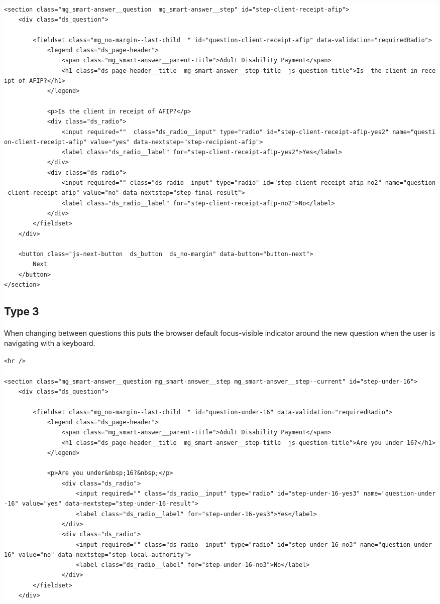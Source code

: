     <section class="mg_smart-answer__question  mg_smart-answer__step" id="step-client-receipt-afip">
        <div class="ds_question">

            <fieldset class="mg_no-margin--last-child  " id="question-client-receipt-afip" data-validation="requiredRadio">
                <legend class="ds_page-header">
                    <span class="mg_smart-answer__parent-title">Adult Disability Payment</span>
                    <h1 class="ds_page-header__title  mg_smart-answer__step-title  js-question-title">Is  the client in receipt of AFIP?</h1>
                </legend>

                <p>Is the client in receipt of AFIP?</p>
                <div class="ds_radio">
                    <input required=""  class="ds_radio__input" type="radio" id="step-client-receipt-afip-yes2" name="question-client-receipt-afip" value="yes" data-nextstep="step-recipient-afip">
                    <label class="ds_radio__label" for="step-client-receipt-afip-yes2">Yes</label>
                </div>
                <div class="ds_radio">
                    <input required="" class="ds_radio__input" type="radio" id="step-client-receipt-afip-no2" name="question-client-receipt-afip" value="no" data-nextstep="step-final-result">
                    <label class="ds_radio__label" for="step-client-receipt-afip-no2">No</label>
                </div>
            </fieldset>
        </div>

        <button class="js-next-button  ds_button  ds_no-margin" data-button="button-next">
            Next
        </button>
    </section>
</div>

<div id="type3">
    <h2>Type 3</h2>
    <p>When changing between questions this puts the browser default focus-visible indicator around the new question when the user is navigating with a keyboard.</p>

    <hr />

    <section class="mg_smart-answer__question mg_smart-answer__step mg_smart-answer__step--current" id="step-under-16">
        <div class="ds_question">

            <fieldset class="mg_no-margin--last-child  " id="question-under-16" data-validation="requiredRadio">
                <legend class="ds_page-header">
                    <span class="mg_smart-answer__parent-title">Adult Disability Payment</span>
                    <h1 class="ds_page-header__title  mg_smart-answer__step-title  js-question-title">Are you under 16?</h1>
                </legend>

                <p>Are you under&nbsp;16?&nbsp;</p>
                    <div class="ds_radio">
                        <input required="" class="ds_radio__input" type="radio" id="step-under-16-yes3" name="question-under-16" value="yes" data-nextstep="step-under-16-result">
                        <label class="ds_radio__label" for="step-under-16-yes3">Yes</label>
                    </div>
                    <div class="ds_radio">
                        <input required="" class="ds_radio__input" type="radio" id="step-under-16-no3" name="question-under-16" value="no" data-nextstep="step-local-authority">
                        <label class="ds_radio__label" for="step-under-16-no3">No</label>
                    </div>
            </fieldset>
        </div>
